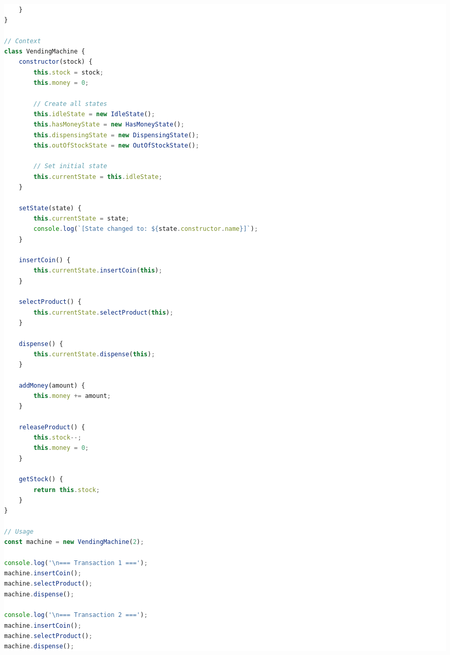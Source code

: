 ```javascript
    }
}

// Context
class VendingMachine {
    constructor(stock) {
        this.stock = stock;
        this.money = 0;
        
        // Create all states
        this.idleState = new IdleState();
        this.hasMoneyState = new HasMoneyState();
        this.dispensingState = new DispensingState();
        this.outOfStockState = new OutOfStockState();
        
        // Set initial state
        this.currentState = this.idleState;
    }
    
    setState(state) {
        this.currentState = state;
        console.log(`[State changed to: ${state.constructor.name}]`);
    }
    
    insertCoin() {
        this.currentState.insertCoin(this);
    }
    
    selectProduct() {
        this.currentState.selectProduct(this);
    }
    
    dispense() {
        this.currentState.dispense(this);
    }
    
    addMoney(amount) {
        this.money += amount;
    }
    
    releaseProduct() {
        this.stock--;
        this.money = 0;
    }
    
    getStock() {
        return this.stock;
    }
}

// Usage
const machine = new VendingMachine(2);

console.log('\n=== Transaction 1 ===');
machine.insertCoin();
machine.selectProduct();
machine.dispense();

console.log('\n=== Transaction 2 ===');
machine.insertCoin();
machine.selectProduct();
machine.dispense();

```